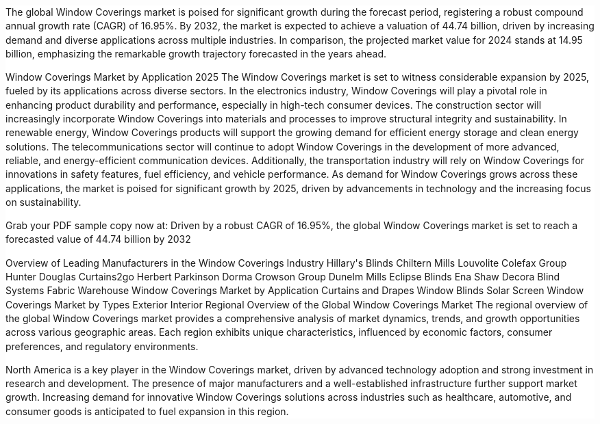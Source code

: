 The global Window Coverings market is poised for significant growth during the forecast period, registering a robust compound annual growth rate (CAGR) of 16.95%. By 2032, the market is expected to achieve a valuation of 44.74 billion, driven by increasing demand and diverse applications across multiple industries. In comparison, the projected market value for 2024 stands at 14.95 billion, emphasizing the remarkable growth trajectory forecasted in the years ahead. 

Window Coverings Market by Application 2025
The Window Coverings market is set to witness considerable expansion by 2025, fueled by its applications across diverse sectors. In the electronics industry, Window Coverings will play a pivotal role in enhancing product durability and performance, especially in high-tech consumer devices. The construction sector will increasingly incorporate Window Coverings into materials and processes to improve structural integrity and sustainability. In renewable energy, Window Coverings products will support the growing demand for efficient energy storage and clean energy solutions. The telecommunications sector will continue to adopt Window Coverings in the development of more advanced, reliable, and energy-efficient communication devices. Additionally, the transportation industry will rely on Window Coverings for innovations in safety features, fuel efficiency, and vehicle performance. As demand for Window Coverings grows across these applications, the market is poised for significant growth by 2025, driven by advancements in technology and the increasing focus on sustainability.

Grab your PDF sample copy now at: Driven by a robust CAGR of 16.95%, the global Window Coverings market is set to reach a forecasted value of 44.74 billion by 2032

Overview of Leading Manufacturers in the Window Coverings Industry
Hillary's Blinds
Chiltern Mills
Louvolite
Colefax Group
Hunter Douglas
Curtains2go
Herbert Parkinson
Dorma
Crowson Group
Dunelm Mills
Eclipse Blinds
Ena Shaw
Decora Blind Systems
Fabric Warehouse
Window Coverings Market by Application
Curtains and Drapes
Window Blinds
Solar Screen
Window Coverings Market by Types
Exterior
Interior
Regional Overview of the Global Window Coverings Market
The regional overview of the global Window Coverings market provides a comprehensive analysis of market dynamics, trends, and growth opportunities across various geographic areas. Each region exhibits unique characteristics, influenced by economic factors, consumer preferences, and regulatory environments.

North America is a key player in the Window Coverings market, driven by advanced technology adoption and strong investment in research and development. The presence of major manufacturers and a well-established infrastructure further support market growth. Increasing demand for innovative Window Coverings solutions across industries such as healthcare, automotive, and consumer goods is anticipated to fuel expansion in this region.
